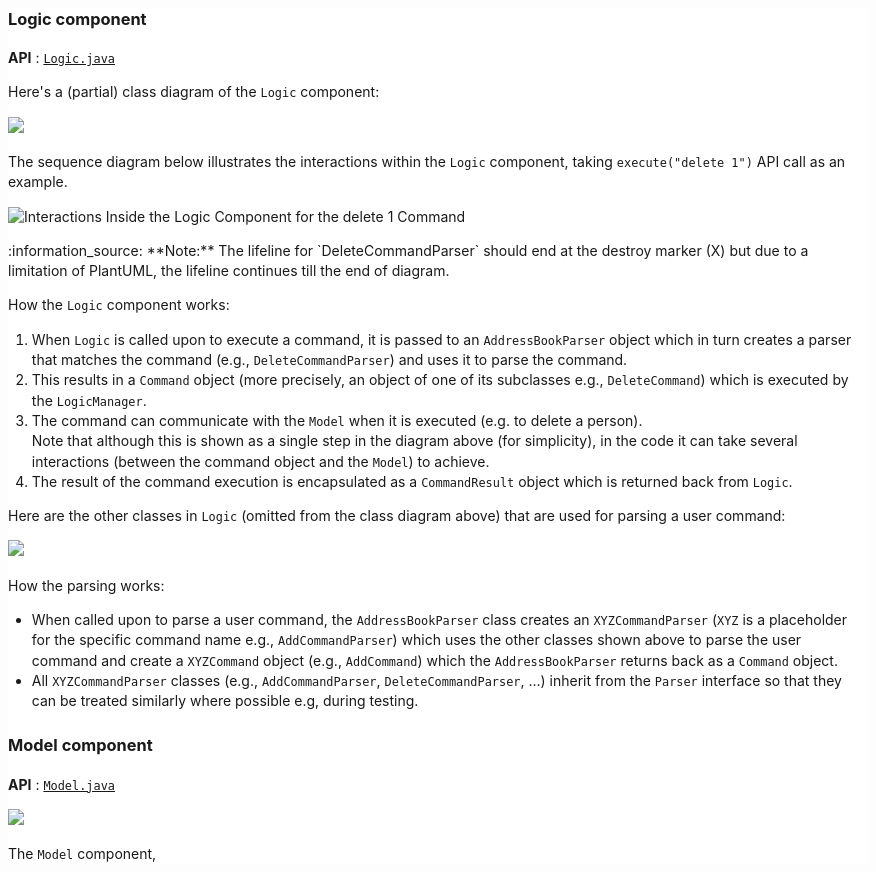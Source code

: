 ### Logic component

**API** : [`Logic.java`](https://github.com/se-edu/addressbook-level3/tree/master/src/main/java/seedu/address/logic/Logic.java)

Here's a (partial) class diagram of the `Logic` component:

<img src="images/LogicClassDiagram.png" width="550"/>

The sequence diagram below illustrates the interactions within the `Logic` component, taking `execute("delete 1")` API call as an example.

![Interactions Inside the Logic Component for the `delete 1` Command](images/DeleteSequenceDiagram.png)

<div markdown="span" class="alert alert-info">:information_source: **Note:** The lifeline for `DeleteCommandParser` should end at the destroy marker (X) but due to a limitation of PlantUML, the lifeline continues till the end of diagram.
</div>

How the `Logic` component works:

1. When `Logic` is called upon to execute a command, it is passed to an `AddressBookParser` object which in turn creates a parser that matches the command (e.g., `DeleteCommandParser`) and uses it to parse the command.
1. This results in a `Command` object (more precisely, an object of one of its subclasses e.g., `DeleteCommand`) which is executed by the `LogicManager`.
1. The command can communicate with the `Model` when it is executed (e.g. to delete a person).<br>
   Note that although this is shown as a single step in the diagram above (for simplicity), in the code it can take several interactions (between the command object and the `Model`) to achieve.
1. The result of the command execution is encapsulated as a `CommandResult` object which is returned back from `Logic`.

Here are the other classes in `Logic` (omitted from the class diagram above) that are used for parsing a user command:

<img src="images/ParserClasses.png" width="600"/>

How the parsing works:
* When called upon to parse a user command, the `AddressBookParser` class creates an `XYZCommandParser` (`XYZ` is a placeholder for the specific command name e.g., `AddCommandParser`) which uses the other classes shown above to parse the user command and create a `XYZCommand` object (e.g., `AddCommand`) which the `AddressBookParser` returns back as a `Command` object.
* All `XYZCommandParser` classes (e.g., `AddCommandParser`, `DeleteCommandParser`, ...) inherit from the `Parser` interface so that they can be treated similarly where possible e.g, during testing.

### Model component
**API** : [`Model.java`](https://github.com/se-edu/addressbook-level3/tree/master/src/main/java/seedu/address/model/Model.java)

<img src="images/ModelClassDiagram.png" width="450" />


The `Model` component,
